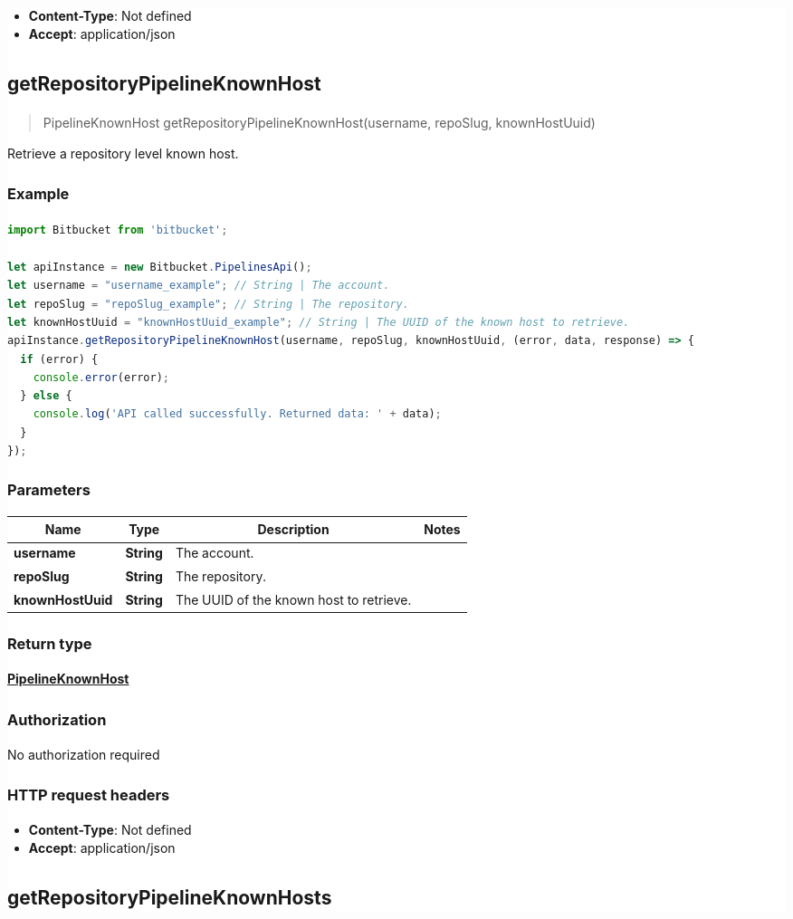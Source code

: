 - **Content-Type**: Not defined
- **Accept**: application/json


## getRepositoryPipelineKnownHost

> PipelineKnownHost getRepositoryPipelineKnownHost(username, repoSlug, knownHostUuid)



Retrieve a repository level known host.

### Example

```javascript
import Bitbucket from 'bitbucket';

let apiInstance = new Bitbucket.PipelinesApi();
let username = "username_example"; // String | The account.
let repoSlug = "repoSlug_example"; // String | The repository.
let knownHostUuid = "knownHostUuid_example"; // String | The UUID of the known host to retrieve.
apiInstance.getRepositoryPipelineKnownHost(username, repoSlug, knownHostUuid, (error, data, response) => {
  if (error) {
    console.error(error);
  } else {
    console.log('API called successfully. Returned data: ' + data);
  }
});
```

### Parameters


Name | Type | Description  | Notes
------------- | ------------- | ------------- | -------------
 **username** | **String**| The account. | 
 **repoSlug** | **String**| The repository. | 
 **knownHostUuid** | **String**| The UUID of the known host to retrieve. | 

### Return type

[**PipelineKnownHost**](PipelineKnownHost.md)

### Authorization

No authorization required

### HTTP request headers

- **Content-Type**: Not defined
- **Accept**: application/json


## getRepositoryPipelineKnownHosts
